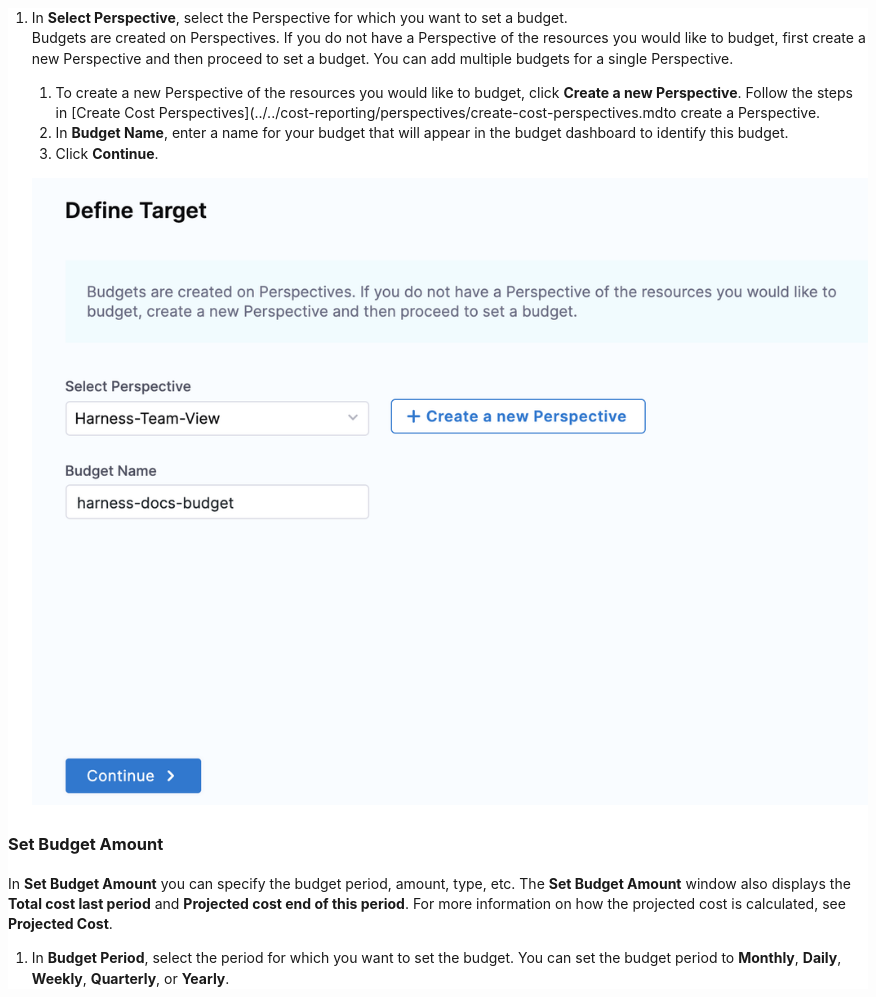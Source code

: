 1. In **Select Perspective**, select the Perspective for which you want to set a budget.  
Budgets are created on Perspectives. If you do not have a Perspective of the resources you would like to budget, first create a new Perspective and then proceed to set a budget. You can add multiple budgets for a single Perspective.
   1. To create a new Perspective of the resources you would like to budget, click **Create a new Perspective**. Follow the steps in [Create Cost Perspectives](../../cost-reporting/perspectives/create-cost-perspectives.mdto create a Perspective.
   2. In **Budget Name**, enter a name for your budget that will appear in the budget dashboard to identify this budget.
   3. Click **Continue**.
   
     ![](./static/create-a-budget-01.png)

### Set Budget Amount

In **Set Budget Amount** you can specify the budget period, amount, type, etc. The **Set Budget Amount** window also displays the **Total cost last period** and **Projected cost end of this period**. For more information on how the projected cost is calculated, see **Projected Cost**.

1. In **Budget Period**, select the period for which you want to set the budget. You can set the budget period to **Monthly**, **Daily**, **Weekly**, **Quarterly**, or **Yearly**.
   